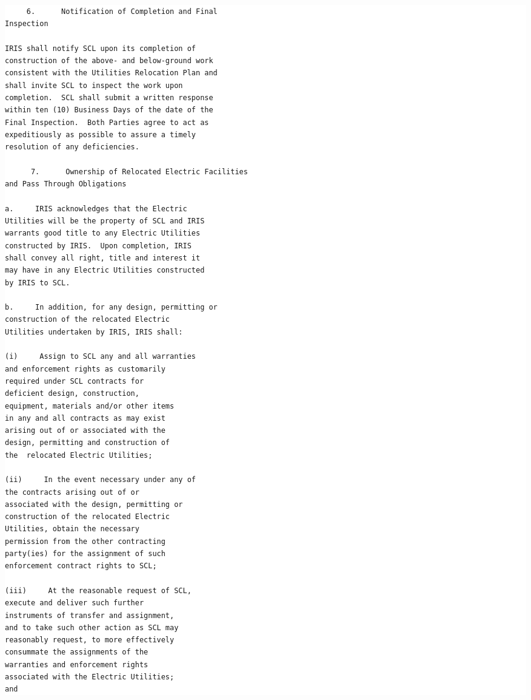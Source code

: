          6.      Notification of Completion and Final  
    Inspection   
  
    IRIS shall notify SCL upon its completion of  
    construction of the above- and below-ground work  
    consistent with the Utilities Relocation Plan and  
    shall invite SCL to inspect the work upon  
    completion.  SCL shall submit a written response  
    within ten (10) Business Days of the date of the  
    Final Inspection.  Both Parties agree to act as  
    expeditiously as possible to assure a timely  
    resolution of any deficiencies.  
  
          7.      Ownership of Relocated Electric Facilities  
    and Pass Through Obligations   
  
    a.     IRIS acknowledges that the Electric  
    Utilities will be the property of SCL and IRIS  
    warrants good title to any Electric Utilities  
    constructed by IRIS.  Upon completion, IRIS  
    shall convey all right, title and interest it  
    may have in any Electric Utilities constructed  
    by IRIS to SCL.  
  
    b.     In addition, for any design, permitting or  
    construction of the relocated Electric  
    Utilities undertaken by IRIS, IRIS shall:  
  
    (i)     Assign to SCL any and all warranties  
    and enforcement rights as customarily  
    required under SCL contracts for  
    deficient design, construction,  
    equipment, materials and/or other items  
    in any and all contracts as may exist  
    arising out of or associated with the  
    design, permitting and construction of  
    the  relocated Electric Utilities;  
  
    (ii)     In the event necessary under any of  
    the contracts arising out of or  
    associated with the design, permitting or  
    construction of the relocated Electric  
    Utilities, obtain the necessary  
    permission from the other contracting  
    party(ies) for the assignment of such  
    enforcement contract rights to SCL;  
  
    (iii)     At the reasonable request of SCL,  
    execute and deliver such further  
    instruments of transfer and assignment,  
    and to take such other action as SCL may  
    reasonably request, to more effectively  
    consummate the assignments of the  
    warranties and enforcement rights  
    associated with the Electric Utilities;  
    and  
  